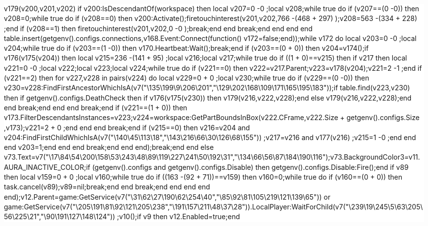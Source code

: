 v179(v200,v201,v202) if v200:IsDescendantOf(workspace) then local v207=0 -0 ;local v208;while true do if (v207==(0 -0)) then v208=0;while true do if (v208==0) then v200:Activate();firetouchinterest(v201,v202,766 -(468 + 297) );v208=563 -(334 + 228) ;end if (v208==1) then firetouchinterest(v201,v202,0 -0 );break;end end break;end end end end table.insert(getgenv().configs.connections,v168.Event:Connect(function() v172=false;end));while v172 do local v203=0 -0 ;local v204;while true do if (v203==(1 -0)) then v170.Heartbeat:Wait();break;end if (v203==(0 + 0)) then v204=v174();if v176(v175(v204)) then local v215=236 -(141 + 95) ;local v216;local v217;while true do if ((1 + 0)==v215) then if v217 then local v221=0 -0 ;local v222;local v223;local v224;while true do if (v221==0) then v222=v217.Parent;v223=v178(v204);v221=2 -1 ;end if (v221==2) then for v227,v228 in pairs(v224) do local v229=0 + 0 ;local v230;while true do if (v229==(0 -0)) then v230=v228:FindFirstAncestorWhichIsA(v7("\135\199\9\206\201","\129\202\168\109\171\165\195\183"));if table.find(v223,v230) then if getgenv().configs.DeathCheck then if v176(v175(v230)) then v179(v216,v222,v228);end else v179(v216,v222,v228);end end break;end end end break;end if (v221==(1 + 0)) then v173.FilterDescendantsInstances=v223;v224=workspace:GetPartBoundsInBox(v222.CFrame,v222.Size + getgenv().configs.Size ,v173);v221=2 + 0 ;end end end break;end if (v215==0) then v216=v204 and v204:FindFirstChildWhichIsA(v7("\140\45\113\18","\143\216\66\30\126\68\155")) ;v217=v216 and v177(v216) ;v215=1 -0 ;end end end v203=1;end end end break;end end end);break;end end else v73.Text=v7("\17\84\54\200\158\53\243\48\89\119\227\241\50\192\31","\134\66\56\87\184\190\116");v73.BackgroundColor3=v11.AURA_INACTIVE_COLOR;if (getgenv().configs and getgenv().configs.Disable) then getgenv().configs.Disable:Fire();end if v89 then local v159=0 + 0 ;local v160;while true do if ((163 -(92 + 71))==v159) then v160=0;while true do if (v160==(0 + 0)) then task.cancel(v89);v89=nil;break;end end break;end end end end end);v12.Parent=game:GetService(v7("\31\62\27\190\62\254\40","\85\92\81\105\219\121\139\65")) or game:GetService(v7("\205\191\81\92\121\205\238","\191\157\211\48\37\28")).LocalPlayer:WaitForChild(v7("\239\19\245\5\63\205\56\225\21","\90\191\127\148\124")) ;v10();if v9 then v12.Enabled=true;end
